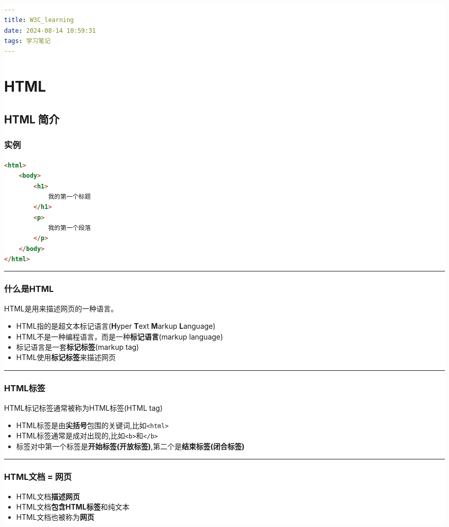 ```yaml
---
title: W3C_learning
date: 2024-08-14 10:59:31
tags: 学习笔记
---
```

# HTML

## HTML 简介

### 实例

```html
<html>
    <body>
        <h1>
            我的第一个标题
        </h1>
        <p>
            我的第一个段落
        </p>
    </body>
</html>
```

---

### 什么是HTML

HTML是用来描述网页的一种语言。

- HTML指的是超文本标记语言(**H**yper **T**ext **M**arkup **L**anguage)
- HTML不是一种编程语言，而是一种**标记语言**(markup language)
- 标记语言是一套**标记标签**(markup tag)
- HTML使用**标记标签**来描述网页

---

### HTML标签

HTML标记标签通常被称为HTML标签(HTML tag)

- HTML标签是由**尖括号**包围的关键词,比如`<html>`
- HTML标签通常是成对出现的,比如`<b>`和`</b>`
- 标签对中第一个标签是**开始标签(开放标签)**,第二个是**结束标签(闭合标签)**

---

### HTML文档 = 网页

- HTML文档**描述网页**
- HTML文档**包含HTML标签**和纯文本
- HTML文档也被称为**网页**
